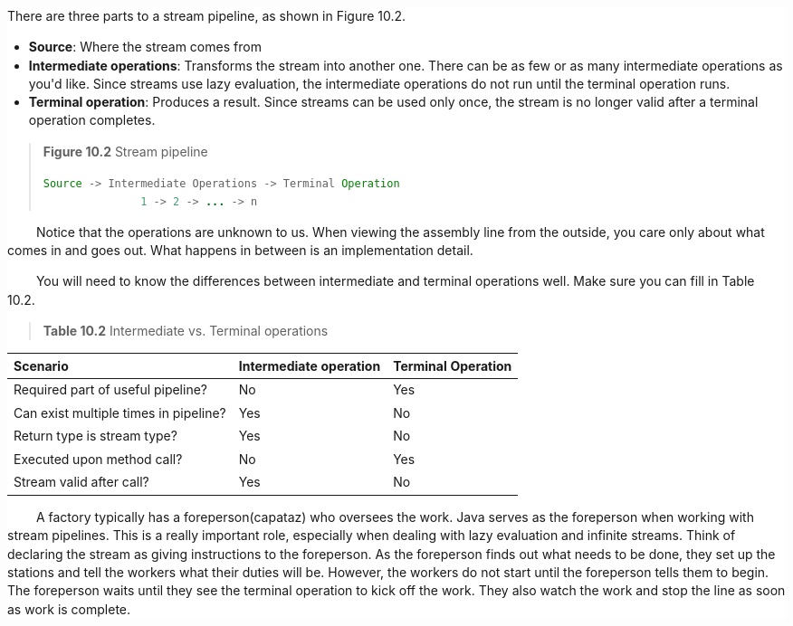 There are three parts to a stream pipeline, as shown in Figure 10.2.
- __Source__: Where the stream comes from
- __Intermediate operations__: Transforms the stream into another one. There can be as few or as many intermediate
operations as you'd like. Since streams use lazy evaluation, the intermediate operations do not run until the 
terminal operation runs.
- __Terminal operation__: Produces a result. Since streams can be used only once, the stream is no longer valid after 
a terminal operation completes.

> __Figure 10.2__ Stream pipeline
> ```java
> Source -> Intermediate Operations -> Terminal Operation
>                1 -> 2 -> ... -> n
> ```

&emsp;&emsp;
Notice that the operations are unknown to us. When viewing the assembly line from the outside, you care only about 
what comes in and goes out. What happens in between is an implementation detail.

&emsp;&emsp;
You will need to know the differences between intermediate and terminal operations well. Make sure you can fill in
Table 10.2.
> __Table 10.2__ Intermediate vs. Terminal operations
>
| Scenario                              | Intermediate operation | Terminal Operation |
|:--------------------------------------|:-----------------------|:-------------------|
 | Required part of useful pipeline?     | No                     | Yes                |
| Can exist multiple times in pipeline? | Yes                    | No                 |
| Return type is stream type?           | Yes                    | No                 |
| Executed upon method call?            | No                     | Yes                |
| Stream valid after call?              | Yes                    | No                 |
>
>
&emsp;&emsp;
A factory typically has a foreperson(capataz) who oversees the work. Java serves as the foreperson when working with 
stream pipelines. This is a really important role, especially when dealing with lazy evaluation and infinite streams. 
Think of declaring the stream as giving instructions to the foreperson. As the foreperson finds out what needs to be 
done, they set up the stations and tell the workers what their duties will be. However, the workers do not start until 
the foreperson tells them to begin. The foreperson waits until they see the terminal operation to kick off the work. 
They also watch the work and stop the line as soon as work is complete.

